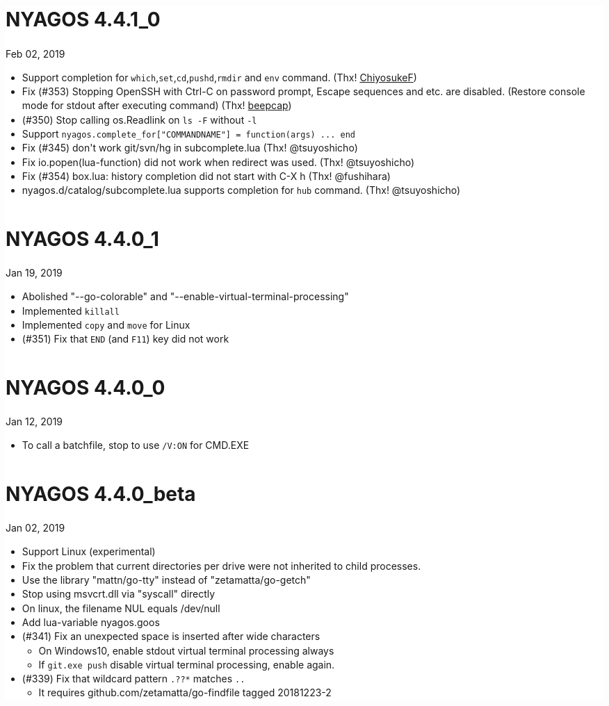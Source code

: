 NYAGOS 4.4.1\_0
===============
Feb 02, 2019

* Support completion for `which`,`set`,`cd`,`pushd`,`rmdir` and `env` command. (Thx! [ChiyosukeF](https://twitter.com/ChiyosukeF))
* Fix (#353) Stopping OpenSSH with Ctrl-C on password prompt, Escape sequences and etc. are disabled. (Restore console mode for stdout after executing command) (Thx! [beepcap](https://twitter.com/beepcap))
* (#350) Stop calling os.Readlink on `ls -F` without `-l`
* Support `nyagos.complete_for["COMMANDNAME"] = function(args) ... end`
* Fix (#345) don't work git/svn/hg in subcomplete.lua (Thx! @tsuyoshicho)
* Fix io.popen(lua-function) did not work when redirect was used. (Thx! @tsuyoshicho)
* Fix (#354) box.lua: history completion did not start with C-X h (Thx! @fushihara)
* nyagos.d/catalog/subcomplete.lua supports completion for `hub` command. (Thx! @tsuyoshicho)

NYAGOS 4.4.0\_1
===============
Jan 19, 2019

* Abolished "--go-colorable" and "--enable-virtual-terminal-processing"
* Implemented `killall`
* Implemented `copy` and `move` for Linux
* (#351) Fix that `END` (and `F11`) key did not work 

NYAGOS 4.4.0\_0
===============
Jan 12, 2019

* To call a batchfile, stop to use `/V:ON` for CMD.EXE

NYAGOS 4.4.0\_beta
==================
Jan 02, 2019

* Support Linux (experimental)
* Fix the problem that current directories per drive were not inherited to child processes.
* Use the library "mattn/go-tty" instead of "zetamatta/go-getch"
* Stop using msvcrt.dll via "syscall" directly
* On linux, the filename NUL equals /dev/null
* Add lua-variable nyagos.goos
* (#341) Fix an unexpected space is inserted after wide characters
    * On Windows10, enable stdout virtual terminal processing always
    * If `git.exe push` disable virtual terminal processing, enable again.
* (#339) Fix that wildcard pattern `.??*` matches `..`
    * It requires github.com/zetamatta/go-findfile tagged 20181223-2


[#436]: https://github.com/nyaosorg/nyagos/pull/436
[@tsuyoshicho]: https://github.com/tsuyoshicho
[#436]: https://github.com/nyaosorg/nyagos/pull/436
[SKK]: https://ja.wikipedia.org/wiki/SKK
[SKKSetUpEn]: https://github.com/nyaosorg/nyagos/blob/master/docs/10-SetupSKK_en.md
[#432]: https://github.com/nyaosorg/nyagos/issues/432
[#433]: https://github.com/nyaosorg/nyagos/discussions/433
[#434]: https://github.com/nyaosorg/nyagos/pull/434
[@ousttrue]: https://github.com/ousttrue
[v4.4.13\_3]: https://github.com/nyaosorg/nyagos/releases/tag/4.4.13_3
[go-readline-ny.Editor]: https://pkg.go.dev/github.com/nyaosorg/go-readline-ny#Editor